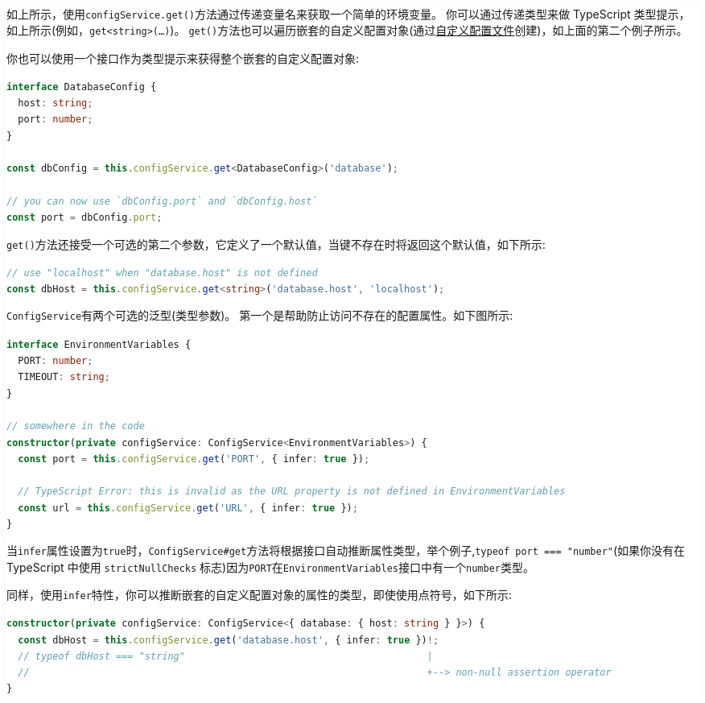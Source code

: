 如上所示，使用`configService.get()`方法通过传递变量名来获取一个简单的环境变量。
你可以通过传递类型来做 TypeScript 类型提示，如上所示(例如，`get<string>(…)`)。
`get()`方法也可以遍历嵌套的自定义配置对象(通过[自定义配置文件](techniques/configuration#custom-configuration-files)创建)，如上面的第二个例子所示。

你也可以使用一个接口作为类型提示来获得整个嵌套的自定义配置对象:

```typescript
interface DatabaseConfig {
  host: string;
  port: number;
}

const dbConfig = this.configService.get<DatabaseConfig>('database');

// you can now use `dbConfig.port` and `dbConfig.host`
const port = dbConfig.port;
```

`get()`方法还接受一个可选的第二个参数，它定义了一个默认值，当键不存在时将返回这个默认值，如下所示:

```typescript
// use "localhost" when "database.host" is not defined
const dbHost = this.configService.get<string>('database.host', 'localhost');
```

`ConfigService`有两个可选的泛型(类型参数)。
第一个是帮助防止访问不存在的配置属性。如下图所示:

```typescript
interface EnvironmentVariables {
  PORT: number;
  TIMEOUT: string;
}

// somewhere in the code
constructor(private configService: ConfigService<EnvironmentVariables>) {
  const port = this.configService.get('PORT', { infer: true });

  // TypeScript Error: this is invalid as the URL property is not defined in EnvironmentVariables
  const url = this.configService.get('URL', { infer: true });
}
```

当`infer`属性设置为`true`时，`ConfigService#get`方法将根据接口自动推断属性类型，举个例子,`typeof port === "number"`(如果你没有在 TypeScript 中使用 `strictNullChecks` 标志)因为`PORT`在`EnvironmentVariables`接口中有一个`number`类型。

同样，使用`infer`特性，你可以推断嵌套的自定义配置对象的属性的类型，即使使用点符号，如下所示:

```typescript
constructor(private configService: ConfigService<{ database: { host: string } }>) {
  const dbHost = this.configService.get('database.host', { infer: true })!;
  // typeof dbHost === "string"                                          |
  //                                                                     +--> non-null assertion operator
}
```
